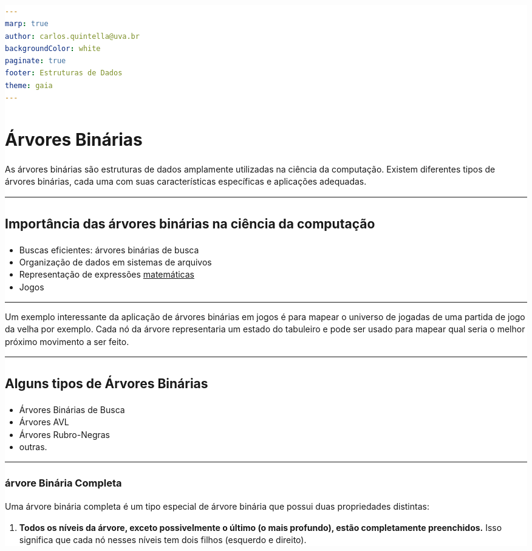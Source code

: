 ```yaml
---
marp: true
author: carlos.quintella@uva.br
backgroundColor: white
paginate: true
footer: Estruturas de Dados
theme: gaia
---
```


# Árvores Binárias #

As árvores binárias são estruturas de dados amplamente utilizadas na ciência da computação. Existem diferentes tipos de árvores binárias, cada uma com suas características específicas e aplicações adequadas.

---

## Importância das árvores binárias na ciência da computação ##

- Buscas eficientes: árvores binárias de busca
- Organização de dados em sistemas de arquivos
- Representação de expressões [matemáticas](https://en.wikipedia.org/wiki/Binary_expression_tree)
- Jogos

---

Um exemplo interessante da aplicação de árvores binárias em jogos é para mapear o universo de jogadas de uma partida de jogo da velha por exemplo. Cada nó da árvore representaria um estado do tabuleiro e pode ser usado para mapear qual seria o melhor próximo movimento a ser feito.

---

## Alguns tipos de Árvores Binárias ##

- Árvores Binárias de Busca
- Árvores AVL
- Árvores Rubro-Negras
- outras.

---

### árvore Binária Completa ###

Uma árvore binária completa é um tipo especial de árvore binária que possui duas propriedades distintas:

1. **Todos os níveis da árvore, exceto possivelmente o último (o mais profundo), estão completamente preenchidos.** Isso significa que cada nó nesses níveis tem dois filhos (esquerdo e direito).
